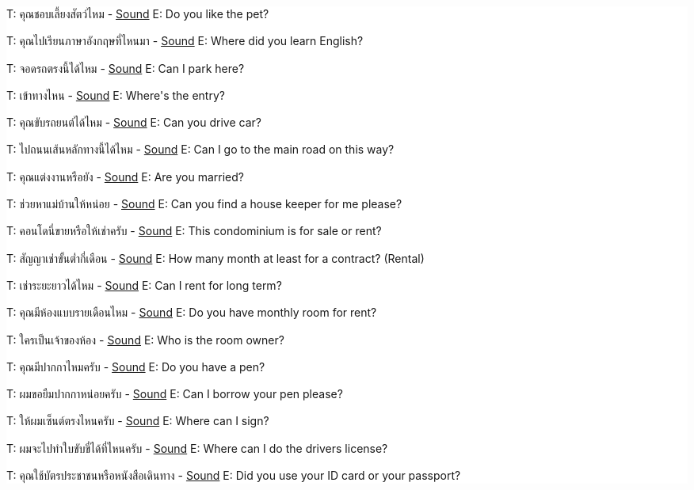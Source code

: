 T: คุณชอบเลี้ยงสัตว์ไหม - [Sound](https://readthaiapp.github.io/assets/sounds/sentences/534.mp3)
E: Do you like the pet?

T: คุณไปเรียนภาษาอังกฤษที่ไหนมา - [Sound](https://readthaiapp.github.io/assets/sounds/sentences/541.mp3)
E: Where did you learn English?

T: จอดรถตรงนี้ได้ไหม - [Sound](https://readthaiapp.github.io/assets/sounds/sentences/542.mp3)
E: Can I park here?

T: เข้าทางไหน - [Sound](https://readthaiapp.github.io/assets/sounds/sentences/543.mp3)
E: Where's the entry?

T: คุณขับรถยนต์ได้ไหม - [Sound](https://readthaiapp.github.io/assets/sounds/sentences/544.mp3)
E: Can you drive car?

T: ไปถนนเส้นหลักทางนี้ได้ไหม - [Sound](https://readthaiapp.github.io/assets/sounds/sentences/549.mp3)
E: Can I go to the main road on this way?

T: คุณแต่งงานหรือยัง - [Sound](https://readthaiapp.github.io/assets/sounds/sentences/560.mp3)
E: Are you married?

T: ช่วยหาแม่บ้านให้หน่อย - [Sound](https://readthaiapp.github.io/assets/sounds/sentences/573.mp3)
E: Can you find a house keeper for me please?

T: คอนโดนี่ขายหรือให้เช่าครับ - [Sound](https://readthaiapp.github.io/assets/sounds/sentences/575.mp3)
E: This condominium is for sale or rent?

T: สัญญาเช่าขั้นต่ำกี่เดือน - [Sound](https://readthaiapp.github.io/assets/sounds/sentences/576.mp3)
E: How many month at least for a contract? (Rental)

T: เช่าระยะยาวได้ไหม - [Sound](https://readthaiapp.github.io/assets/sounds/sentences/577.mp3)
E: Can I rent for long term?

T: คุณมีห้องแบบรายเดือนไหม - [Sound](https://readthaiapp.github.io/assets/sounds/sentences/578.mp3)
E: Do you have monthly room for rent?

T: ใครเป็นเจ้าของห้อง - [Sound](https://readthaiapp.github.io/assets/sounds/sentences/579.mp3)
E: Who is the room owner?

T: คุณมีปากกาไหมครับ - [Sound](https://readthaiapp.github.io/assets/sounds/sentences/580.mp3)
E: Do you have a pen?

T: ผมขอยืมปากกาหน่อยครับ - [Sound](https://readthaiapp.github.io/assets/sounds/sentences/581.mp3)
E: Can I borrow your pen please?

T: ให้ผมเซ็นต์ตรงไหนครับ - [Sound](https://readthaiapp.github.io/assets/sounds/sentences/582.mp3)
E: Where can I sign?

T: ผมจะไปทำใบขับขี่ได้ที่ไหนครับ - [Sound](https://readthaiapp.github.io/assets/sounds/sentences/584.mp3)
E: Where can I do the drivers license?

T: คุณใช้บัตรประชาชนหรือหนังสือเดินทาง - [Sound](https://readthaiapp.github.io/assets/sounds/sentences/585.mp3)
E: Did you use your ID card or your passport?
